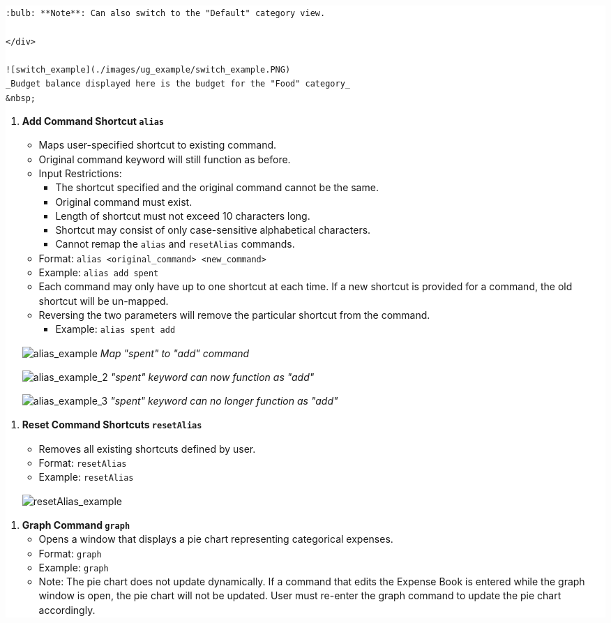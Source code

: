     :bulb: **Note**: Can also switch to the "Default" category view.

    </div>

    ![switch_example](./images/ug_example/switch_example.PNG)
    _Budget balance displayed here is the budget for the "Food" category_
    &nbsp;

<div style="page-break-after: always;"></div>

1. **Add Command Shortcut `alias`** <a name="alias"></a>
    - Maps user-specified shortcut to existing command.
    - Original command keyword will still function as before.
    - Input Restrictions:
        - The shortcut specified and the original command cannot be the same.
        - Original command must exist.
        - Length of shortcut must not exceed 10 characters long.
        - Shortcut may consist of only case-sensitive alphabetical characters.
        - Cannot remap the `alias` and `resetAlias` commands.
    - Format: `alias <original_command> <new_command>`
    - Example: `alias add spent`
    - Each command may only have up to one shortcut at each time. If a new shortcut is provided for a command, the old shortcut will be un-mapped.
    - Reversing the two parameters will remove the particular shortcut from the command.
        - Example: `alias spent add`

    ![alias_example](./images/ug_example/alias_example.PNG)
    _Map "spent" to "add" command_

    ![alias_example_2](./images/ug_example/alias_example_2.PNG)
    _"spent" keyword can now function as "add"_
    &nbsp;

    ![alias_example_3](./images/ug_example/alias_example_3.PNG)
    _"spent" keyword can no longer function as "add"_

<div style="page-break-after: always;"></div>

1. **Reset Command Shortcuts `resetAlias`** <a name="resetAlias"></a>
    - Removes all existing shortcuts defined by user.
    - Format: `resetAlias`
    - Example: `resetAlias`

    ![resetAlias_example](./images/ug_example/resetAlias_example.PNG)

<div style="page-break-after: always;"></div>

1. **Graph Command `graph`** <a name="graph"></a>
    - Opens a window that displays a pie chart representing categorical expenses.
    - Format: `graph`
    - Example: `graph`
    - Note: The pie chart does not update dynamically.
      If a command that edits the Expense Book is entered while the graph window is open, the pie chart will not be updated.
      User must re-enter the graph command to update the pie chart accordingly.
